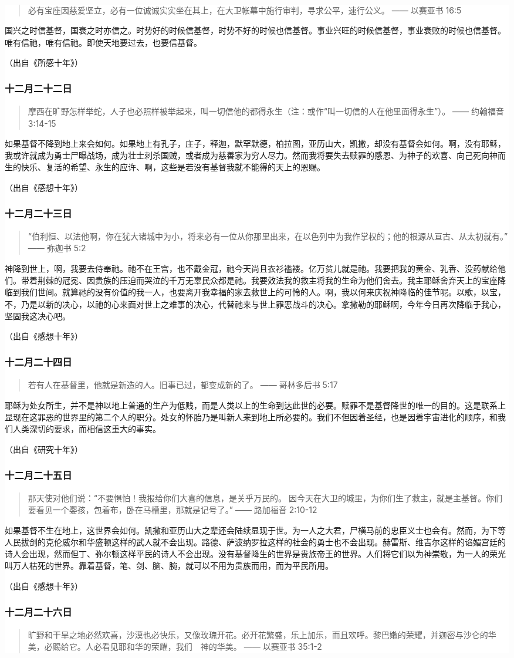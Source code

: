 > 必有宝座因慈爱坚立，必有一位诚诚实实坐在其上，在大卫帐幕中施行审判，寻求公平，速行公义。
> —— 以赛亚书 16:5

国兴之时信基督，国衰之时亦信之。时势好的时候信基督，时势不好的时候也信基督。事业兴旺的时候信基督，事业衰败的时候也信基督。唯有信祂，唯有信祂。即使天地要过去，也要信基督。

（出自《所感十年》）


### 十二月二十二日

> 摩西在旷野怎样举蛇，人子也必照样被举起来，叫一切信他的都得永生（注：或作“叫一切信的人在他里面得永生”）。 
> —— 约翰福音 3:14-15

如果基督不降到地上来会如何。如果地上有孔子，庄子，释迦，默罕默德，柏拉图，亚历山大，凯撒，却没有基督会如何。啊，没有耶稣，我或许就成为勇士尸曝战场，成为壮士刺杀国贼，或者成为慈善家为穷人尽力。然而我将要失去赎罪的感恩、为神子的欢喜、向己死向神而生的快乐、复活的希望、永生的应许、啊，这些是若没有基督我就不能得的天上的恩赐。

（出自《感想十年》）


### 十二月二十三日

> “伯利恒、以法他啊，你在犹大诸城中为小，将来必有一位从你那里出来，在以色列中为我作掌权的；他的根源从亘古、从太初就有。”
> —— 弥迦书 5:2

神降到世上，啊，我要去侍奉祂。祂不在王宫，也不戴金冠，祂今天尚且衣衫褴褛。亿万贫儿就是祂。我要把我的黄金、乳香、没药献给他们。带着荆棘的冠冕、因贵族的压迫而哭泣的千万无辜民众都是祂。我要效法我的救主将我的生命为他们舍去。我主耶稣舍弃天上的宝座降临到我们世间。就算祂的没有价值的我一人，也要离开我幸福的家去救世上的可怜的人。啊，我以何来庆祝神降临的佳节呢。以歌，以宝，不，乃是以新的决心，以祂的心来面对世上之难事的决心，代替祂来与世上罪恶战斗的决心。拿撒勒的耶稣啊，今年今日再次降临于我心，坚固我这决心吧。

（出自《感想十年》）


### 十二月二十四日

> 若有人在基督里，他就是新造的人。旧事已过，都变成新的了。
> —— 哥林多后书 5:17

耶稣为处女所生，并不是神以地上普通的生产为低贱，而是人类以上的生命到达此世的必要。赎罪不是基督降世的唯一的目的。这是联系上显现在这罪恶的世界里的第二个人的职分。处女的怀胎乃是叫新人来到地上所必要的。我们不但因着圣经，也是因着宇宙进化的顺序，和我们人类深切的要求，而相信这重大的事实。

（出自《研究十年》）


### 十二月二十五日

> 那天使对他们说：“不要惧怕！我报给你们大喜的信息，是关乎万民的。 因今天在大卫的城里，为你们生了救主，就是主基督。你们要看见一个婴孩，包着布，卧在马槽里，那就是记号了。” 
> —— 路加福音 2:10-12

如果基督不生在地上，这世界会如何。凯撒和亚历山大之辈还会陆续显现于世。为一人之大君，尸横马前的忠臣义士也会有。然而，为下等人民拔剑的克伦威尔和华盛顿这样的武人就不会出现。路德、萨波纳罗拉这样的社会的勇士也不会出现。赫雷斯、维吉尔这样的谄媚宫廷的诗人会出现，然而但丁、弥尔顿这样平民的诗人不会出现。没有基督降生的世界是贵族帝王的世界。人们将它们以为神崇敬，为一人的荣光叫万人枯死的世界。靠着基督，笔、剑、脑、腕，就可以不用为贵族而用，而为平民所用。

（出自《感想十年》）


### 十二月二十六日

> 旷野和干旱之地必然欢喜，沙漠也必快乐，又像玫瑰开花。必开花繁盛，乐上加乐，而且欢呼。黎巴嫩的荣耀，并迦密与沙仑的华美，必赐给它。人必看见耶和华的荣耀，我们　神的华美。
> —— 以赛亚书 35:1-2
